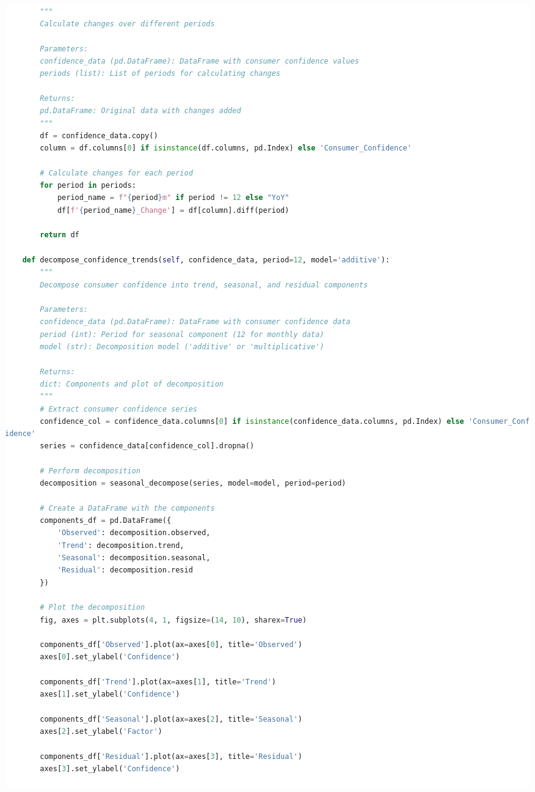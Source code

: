 ```python
        """
        Calculate changes over different periods
        
        Parameters:
        confidence_data (pd.DataFrame): DataFrame with consumer confidence values
        periods (list): List of periods for calculating changes
        
        Returns:
        pd.DataFrame: Original data with changes added
        """
        df = confidence_data.copy()
        column = df.columns[0] if isinstance(df.columns, pd.Index) else 'Consumer_Confidence'
        
        # Calculate changes for each period
        for period in periods:
            period_name = f"{period}m" if period != 12 else "YoY"
            df[f'{period_name}_Change'] = df[column].diff(period)
        
        return df
    
    def decompose_confidence_trends(self, confidence_data, period=12, model='additive'):
        """
        Decompose consumer confidence into trend, seasonal, and residual components
        
        Parameters:
        confidence_data (pd.DataFrame): DataFrame with consumer confidence data
        period (int): Period for seasonal component (12 for monthly data)
        model (str): Decomposition model ('additive' or 'multiplicative')
        
        Returns:
        dict: Components and plot of decomposition
        """
        # Extract consumer confidence series
        confidence_col = confidence_data.columns[0] if isinstance(confidence_data.columns, pd.Index) else 'Consumer_Confidence'
        series = confidence_data[confidence_col].dropna()
        
        # Perform decomposition
        decomposition = seasonal_decompose(series, model=model, period=period)
        
        # Create a DataFrame with the components
        components_df = pd.DataFrame({
            'Observed': decomposition.observed,
            'Trend': decomposition.trend,
            'Seasonal': decomposition.seasonal,
            'Residual': decomposition.resid
        })
        
        # Plot the decomposition
        fig, axes = plt.subplots(4, 1, figsize=(14, 10), sharex=True)
        
        components_df['Observed'].plot(ax=axes[0], title='Observed')
        axes[0].set_ylabel('Confidence')
        
        components_df['Trend'].plot(ax=axes[1], title='Trend')
        axes[1].set_ylabel('Confidence')
        
        components_df['Seasonal'].plot(ax=axes[2], title='Seasonal')
        axes[2].set_ylabel('Factor')
        
        components_df['Residual'].plot(ax=axes[3], title='Residual')
        axes[3].set_ylabel('Confidence')
        
```